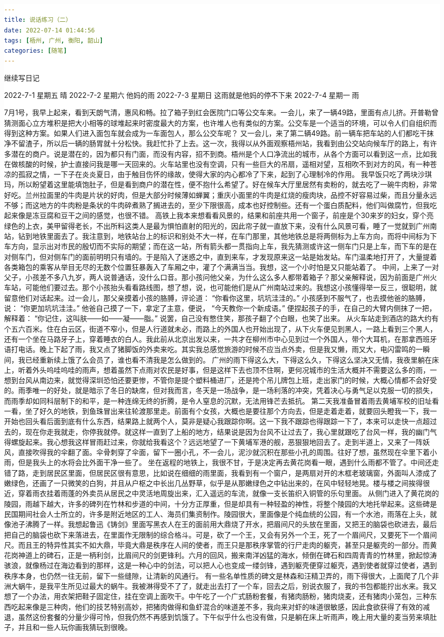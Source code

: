 ```yaml
---
title: 说话练习（二）
date: 2022-07-14 01:44:56
tags: [梧州, 广州, 衡阳, 韶山]
categories: [随笔]
---
```


继续写日记



2022-7-1 星期五 晴
2022-7-2 星期六 他妈的雨
2022-7-3 星期日 这雨就是他妈的停不下来
2022-7-4 星期一 雨

7月1号，我早上起来，看到天朗气清，惠风和畅。拉了箱子到红会医院门口等公交车来。一会儿，来了一辆49路，里面有点儿挤。开普勒曾猜测面心立方堆积是把大小相等的球堆起来时密度最大的方案，也许堆人也有类似的方案。公交车是一个适当的环境，可以令人们自组织而得到这种方案。如果人们进入面包车就会成为一车面包人，那么公交车呢？
又一会儿，来了第二辆49路。前一辆车把车站的人们都吃干抹净不留渣子，所以后一辆的肠胃就十分松快。我赶忙扑了上去。这一次，我得以从外面观察梧州站，我看到由公交站向候车厅的路上，有许多潜在的商户。说是潜在的，因为都只有门面，而没有内容，招不到商。梧州是个人口净流出的城市，从各个方面可以看到这一点，比如我在做核酸的时候，护士直接问我是哪一天回来的。火车站里也没有空调，只有一些巨大的吊扇，遥相对望，互相吹不到对方的风，有一种苍凉的孤寂之情，一下子在炎炎夏日，由于触目伤怀的缘故，使得大家的内心都冷了下来，起到了心理制冷的作用。
我早饭只吃了两块沙琪玛，所以盼望着这里能填饱肚子，但是看到商户的潜在性，便不抱什么希望了。好在候车大厅里居然有卖粉的，就去吃了一碗牛肉粉，非常好吃。兰州拉面里的牛肉是片状的好肉，但是大部分时候薄如蝉翼；重庆小面里的牛肉是红烧的瘦肉块，品控不好容易过柴，而且分量永远不够；而这地方的牛肉粉是条状的牛肉碎煮熟了搁进去的，至少下限很高，成本也好控制些。还有一个蛋白质配料，他们叫做腐竹，但我吃起来像是冻豆腐和豆干之间的感觉，也很不错。
高铁上我本来想看看风景的，结果和前座共用一个窗子，前座是个30来岁的妇女，穿个亮绿色的上衣，美甲留得老长，不出所料这类人是最为惧怕直射的阳光的，因此帘子就一直放下来，没有什么风景可看，睡了一觉就到广州南站，钻到地铁里面去了。我注意到，地铁站台上的标识和别处不大一样，在车门那里，其他地铁总是将两侧标为上车方向，而将中间标为下车方向，显示出对市民的殷切而不实际的期望；而在这一站，所有箭头都一贯指向上车，我先猜测或许这一侧车门只是上车，而下车的是在对侧车门，但对侧车门的面前明明只有墙的。于是陷入了迷惑之中，直到来车，才发现原来这一站是始发站。车门温柔地打开了，大量提着各类箱包的乘客从举目无尽的无数个位置狂暴轰入了车厢之中，灌了个满满当当。我想，这一个小时怕是又只能站着了。
中间，上来了一对父子，小孩差不多八九岁，两人说普通话，没什么口音。那小孩问他父亲，为什么这么多人都带着箱子？那父亲解释说，因为前面是广州火车站，可能他们要过去。那个小孩抬头看看路线图，想了想，说，也可能他们是从广州南站过来的。我想这小孩懂得举一反三，很聪明，就留意他们对话起来。过一会儿，那父亲摸着小孩的胳膊，评论道：
“你看你这里，坑坑洼洼的。”
小孩感到不服气了，也去摸他爸的胳膊，说：
“你更加坑坑洼洼。”
他爸自己摸了一下，拿定了主意，便说，
“今天教你一个新成语。”
便捏起孩子的手，在自己的大臂内侧抹了一把，解释着：
“你记住，这叫肤——如——凝——脂。”
说罢，自己没有憋住笑，那孩子翻了个白眼，也笑了出来。
从火车站走到酒店的路大约有个五六百米。住在白云区，街道不窄小，但是人行道就未必，而路上的外国人也开始出现了，从下火车便见到黑人，一路上看到三个黑人，还有一个坐在马路牙子上，穿着睡衣的白人。我此前从北京出发以来，一共才在柳州市中心见到过一个外国人，带个大耳机，在那拿西班牙语打电话。晚上下起了雨，我又点了猪脚饭的外卖来吃。其实我总感觉旅游的时候不应当点外卖，但是我又懒，雨又大，电闪雷鸣的一瞬间，我已经重新续上饿了么会员了，谁也看不清我是怎么做到的。
广州的雨下得这么大，下得这么久，下得这么坚决又无情，我夜里躺在床上，听着外头呜哇呜哇的雨声，想着虽然下点雨对农民是好事，但是这样下去也顶不住啊，更何况城市的生活大概并不需要这么多的雨，一想到台风从南边来，就觉得深圳恐怕还要更惨，不管你是提个塑料桶进厂，还是挎个吊儿牌包上班，走出家门的时候，大概心情都不会好受的。雨季唯一的好处，就是暗示了冬日的缺席，但对我而言，冬天是一场战争，是一场利落的冲突，凭着决心与勇气足以克服一切的损失，而雨季却如同科层制下的和平，是一种连绵无终的折腾，是令人窒息的沉默，无法用锋芒去抵抗。
第二天我准备冒着雨去黄埔军校的旧址看一看，坐了好久的地铁，到鱼珠冒出来往轮渡那里走。前面有个女孩，大概也是要往那个方向去，但是走着走着，就要回头瞪我一下，我一开始也回头看后面到底有什么东西，结果路上就两个人，莫非是疑心我跟踪你啊。这一下我不跟踪也得跟踪一下了，本来可以走快一点超过去的，现在你走我就走，你停我就停。就这样一直到了上船的地方，结果说是因为台风不让过去了，我心里就跟吃了台风一样，我的幽门气得螺旋起来。我心想我这样冒雨赶过来，你就给我看这个？远远地望了一下黄埔军港的舰，恶狠狠地回去了。走到半道上，又来了一阵妖风，直接吹得我的伞翻了面。伞骨刺穿了伞面，留下一圈小孔，不一会儿，泥沙就沉积在那些小孔的周围。往好了想，虽然现在伞里下着小雨，但是我头上的水将会比外面干净一些了。
坐在返程的地铁上，我很不甘，于是决定再去黄花岗看一眼，遇到什么雨都不管了。中间还走错了路，走到居民区里面，但居民区很有意思，比如说在细细的雨里面，我看到有一个窗户，是两扇对开的木框老玻璃窗，外面叫人漆成了嫩绿色，还画了一只微笑的白狗，并且从户枢之中长出几丛野草，似乎是从那嫩绿色之中钻出来的，在风中轻轻地晃。楼与楼之间挨得很近，穿着雨衣挂着雨蓬的外卖员从居民之中灵活地周旋出来，汇入遥远的车流，就像一支长笛织入铜管的乐句里面。
从侧门进入了黄花岗的陵园，雨越下越大，许多的碑列在竹林和步道的中间，十分方正厚重，但是却具有一种轻盈的神性，将整个陵园的大地托举起来。这些碑是民国期间社会人士所立的，许多是附近地区的工人、海员们集资制作。陵园很大，里面像是个纯血统的公园，有一个水池，雨落在上头，就像池子沸腾了一样。我想起鲁迅《铸剑》里面写黑衣人在王的面前用大鼎烧了开水，把眉间尺的头放在里面，又把王的脑袋也砍进去，最后把自己的脑袋也砍下来落进去，在里面作无限制的综合格斗。可是，砍了一个王，又会有另外一个王，死了一个眉间尺，又要死下一个眉间尺。而且王的特异性其实不如大鼎，毕竟大鼎是秩序在人间的使者，而王只是那秩序掌管的行尸走肉的躯壳，甚至只是躯壳的一部分。而黄花岗神道上的碑石，正是一柄利剑，比眉间尺的剑更锋利。六月的回风，搬来南洋凶猛的海水，倾倒在碑石和四周青青的竹林里，掀起惊涛骇浪，就像杨过在海边看到的那样，这是一种心中的剑法，可以把人心也变成一缕剑锋，遇到躯壳便穿过躯壳，遇到使者就穿过使者，遇到秩序本身，也仍然一往无前，留下一些缝隙，让清新的风通行。
有一些名单性质的碑文是林森和汪精卫弄的，雨下得很大，上面爬了几个非洲大蜗牛，是我平生所见过最大的蜗牛。我被淋得受不了了，就走出去打了一个车，回去之后，别说衣服了，我的书包都能拧出水来。我又想了一个办法，用衣架把鞋子固定住，挂在空调上面吹干。中午吃了一个广式肠粉套餐，有猪肉肠粉，猪肉烧麦，还有猪肉小笼包，三种东西吃起来像是三种肉，他们的技艺特别高妙，把猪肉做得和鱼虾混合的味道差不多，我向来对虾的味道很敏感，因此食欲获得了有效的减退，虽然这份套餐的分量少得可怜，但我仍然不再感到饥饿了。下午似乎什么也没有做，只是躺在床上听雨声，晚上用大量的麦当劳来填肚子，并且和一些人玩你画我猜玩到很晚。
